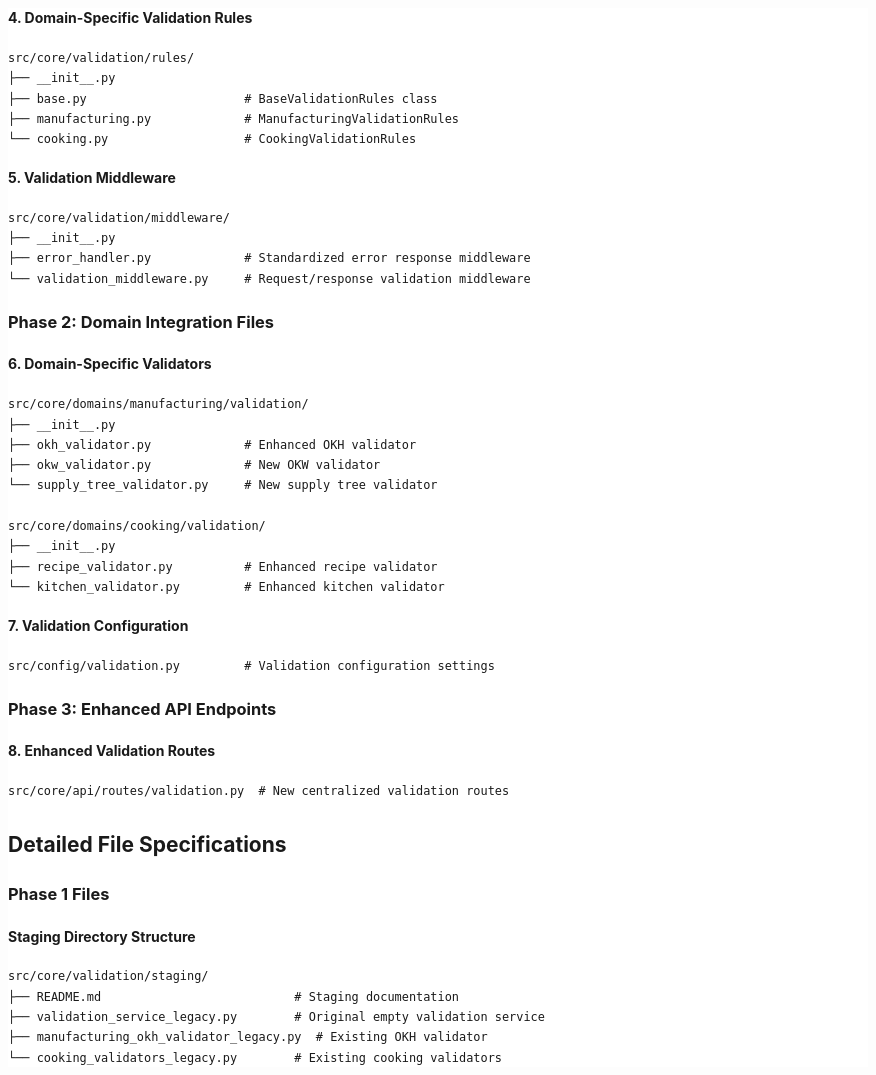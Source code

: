 #### **4. Domain-Specific Validation Rules**
```
src/core/validation/rules/
├── __init__.py
├── base.py                      # BaseValidationRules class
├── manufacturing.py             # ManufacturingValidationRules
└── cooking.py                   # CookingValidationRules
```

#### **5. Validation Middleware**
```
src/core/validation/middleware/
├── __init__.py
├── error_handler.py             # Standardized error response middleware
└── validation_middleware.py     # Request/response validation middleware
```

### **Phase 2: Domain Integration Files**

#### **6. Domain-Specific Validators**
```
src/core/domains/manufacturing/validation/
├── __init__.py
├── okh_validator.py             # Enhanced OKH validator
├── okw_validator.py             # New OKW validator
└── supply_tree_validator.py     # New supply tree validator

src/core/domains/cooking/validation/
├── __init__.py
├── recipe_validator.py          # Enhanced recipe validator
└── kitchen_validator.py         # Enhanced kitchen validator
```

#### **7. Validation Configuration**
```
src/config/validation.py         # Validation configuration settings
```

### **Phase 3: Enhanced API Endpoints**

#### **8. Enhanced Validation Routes**
```
src/core/api/routes/validation.py  # New centralized validation routes
```

## Detailed File Specifications

### **Phase 1 Files**

#### **Staging Directory Structure**
```
src/core/validation/staging/
├── README.md                           # Staging documentation
├── validation_service_legacy.py        # Original empty validation service
├── manufacturing_okh_validator_legacy.py  # Existing OKH validator
└── cooking_validators_legacy.py        # Existing cooking validators
```
